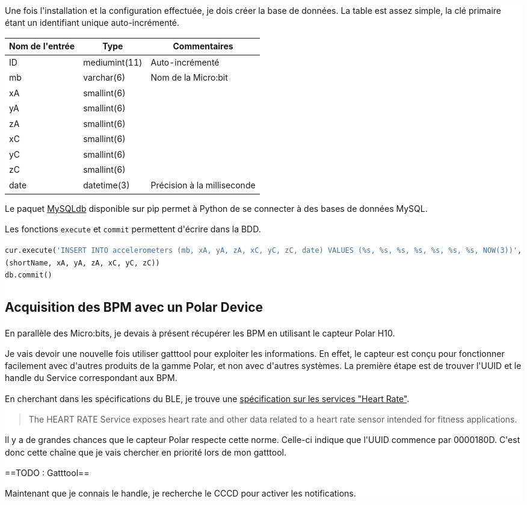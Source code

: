 Une fois l'installation et la configuration effectuée, je dois créer la base de données. La table est assez simple, la clé primaire étant un identifiant unique auto-incrémenté.

| Nom de l'entrée | Type          | Commentaires                |
| --------------- | ------------- | --------------------------- |
| ID              | mediumint(11) | Auto-incrémenté             |
| mb              | varchar(6)    | Nom de la Micro:bit         |
| xA              | smallint(6)   |                             |
| yA              | smallint(6)   |                             |
| zA              | smallint(6)   |                             |
| xC              | smallint(6)   |                             |
| yC              | smallint(6)   |                             |
| zC              | smallint(6)   |                             |
| date            | datetime(3)   | Précision à la milliseconde |

Le paquet [MySQLdb](https://pypi.org/project/MySQL-python/) disponible sur pip permet à Python de se connecter à des bases de données MySQL. 

Les fonctions `execute` et `commit` permettent d'écrire dans la BDD.

```python
cur.execute('INSERT INTO accelerometers (mb, xA, yA, zA, xC, yC, zC, date) VALUES (%s, %s, %s, %s, %s, %s, %s, NOW(3))', (shortName, xA, yA, zA, xC, yC, zC))
db.commit()
```

##  Acquisition des BPM avec un Polar Device

En parallèle des Micro:bits, je devais à présent récupérer les BPM en utilisant le capteur Polar H10.

Je vais devoir une nouvelle fois utiliser gatttool pour exploiter les informations. En effet, le capteur est conçu pour fonctionner facilement avec d'autres produits de la gamme Polar, et non avec d'autres systèmes. La première étape est de trouver l'UUID et le handle du Service correspondant aux BPM. 

En cherchant dans les spécifications du BLE, je trouve une [spécification sur les services "Heart Rate"](https://www.bluetooth.com/specifications/gatt/viewer?attributeXmlFile=org.bluetooth.service.heart_rate.xml&u=org.bluetooth.service.heart_rate.xml).

> The HEART RATE Service exposes heart rate and other data related to a heart rate sensor intended for fitness applications.

Il y a de grandes chances que le capteur Polar respecte cette norme. Celle-ci indique que l'UUID commence par 0000180D. C'est donc cette chaîne que je vais chercher en priorité lors de mon gatttool.

==TODO : Gatttool==

Maintenant que je connais le handle, je recherche le CCCD pour activer les notifications.
